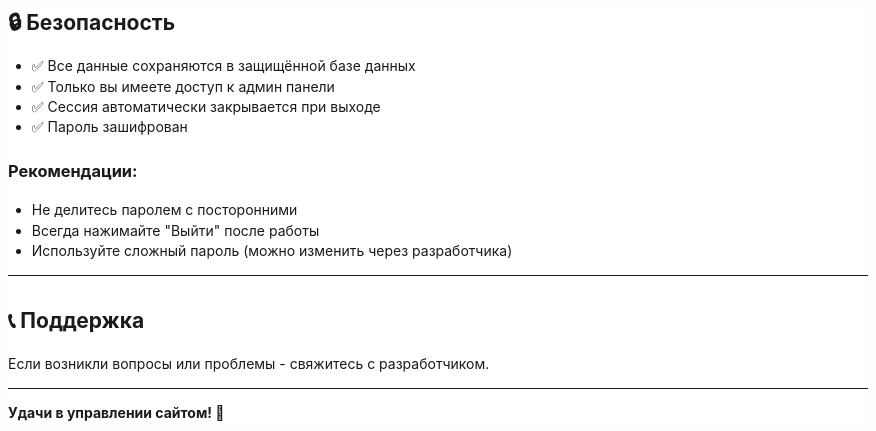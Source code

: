 
## 🔒 Безопасность

- ✅ Все данные сохраняются в защищённой базе данных
- ✅ Только вы имеете доступ к админ панели
- ✅ Сессия автоматически закрывается при выходе
- ✅ Пароль зашифрован

### Рекомендации:
- Не делитесь паролем с посторонними
- Всегда нажимайте "Выйти" после работы
- Используйте сложный пароль (можно изменить через разработчика)

---

## 📞 Поддержка

Если возникли вопросы или проблемы - свяжитесь с разработчиком.

---

**Удачи в управлении сайтом! 🚀**

